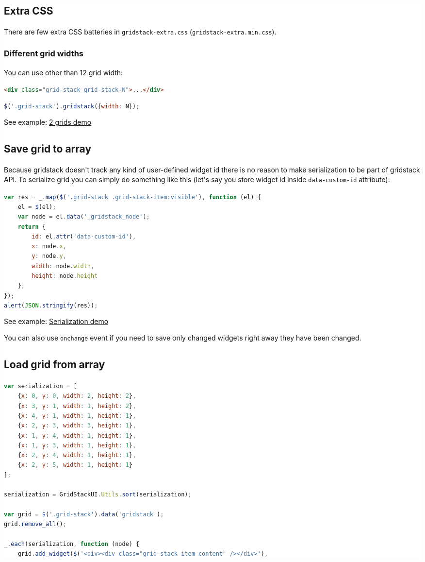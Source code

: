 ## Extra CSS

There are few extra CSS batteries in `gridstack-extra.css` (`gridstack-extra.min.css`).

### Different grid widths

You can use other than 12 grid width:

```html
<div class="grid-stack grid-stack-N">...</div>
```
```javascript
$('.grid-stack').gridstack({width: N});
```

See example: [2 grids demo](http://troolee.github.io/gridstack.js/demo/two.html)

## Save grid to array

Because gridstack doesn't track any kind of user-defined widget id there is no reason to make serialization to be part
of gridstack API. To serialize grid you can simply do something like this (let's say you store widget id inside `data-custom-id`
attribute):

```javascript
var res = _.map($('.grid-stack .grid-stack-item:visible'), function (el) {
    el = $(el);
    var node = el.data('_gridstack_node');
    return {
        id: el.attr('data-custom-id'),
        x: node.x,
        y: node.y,
        width: node.width,
        height: node.height
    };
});
alert(JSON.stringify(res));
```

See example: [Serialization demo](http://troolee.github.io/gridstack.js/demo/serialization.html)

You can also use `onchange` event if you need to save only changed widgets right away they have been changed.

## Load grid from array

```javascript
var serialization = [
    {x: 0, y: 0, width: 2, height: 2},
    {x: 3, y: 1, width: 1, height: 2},
    {x: 4, y: 1, width: 1, height: 1},
    {x: 2, y: 3, width: 3, height: 1},
    {x: 1, y: 4, width: 1, height: 1},
    {x: 1, y: 3, width: 1, height: 1},
    {x: 2, y: 4, width: 1, height: 1},
    {x: 2, y: 5, width: 1, height: 1}
];

serialization = GridStackUI.Utils.sort(serialization);

var grid = $('.grid-stack').data('gridstack');
grid.remove_all();

_.each(serialization, function (node) {
    grid.add_widget($('<div><div class="grid-stack-item-content" /></div>'),
```